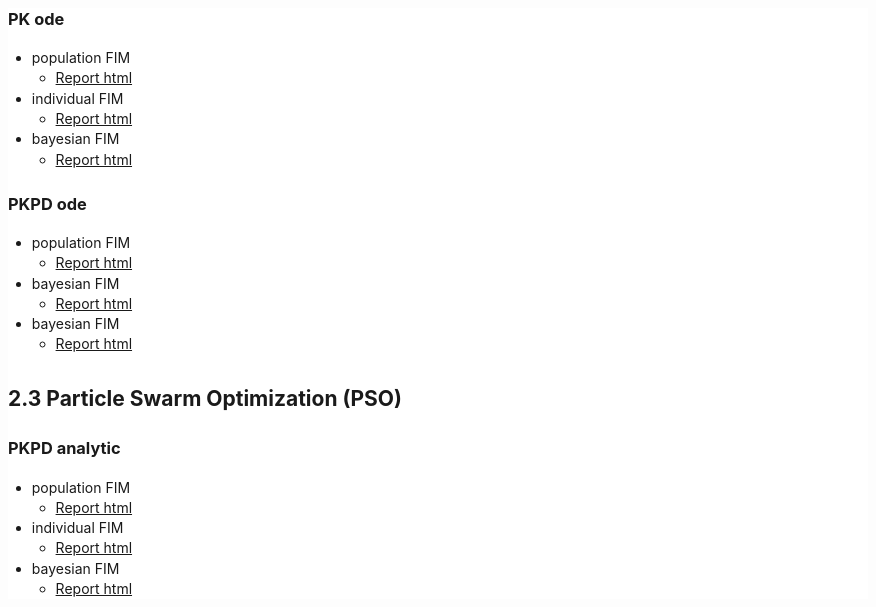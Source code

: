 ### PK ode

- population FIM
  - <a href="Outputs/Examples/optimization/FedorovWynn/Optimization_FedorovWynnAlgorithm_PK_ode_populationFIM.html" target="_blank">Report
    html</a>
- individual FIM
  - <a href="Outputs/Examples/optimization/FedorovWynn/Optimization_FedorovWynnAlgorithm_PK_ode_individualFIM.html" target="_blank">Report
    html</a>
- bayesian FIM
  - <a href="Outputs/Examples/optimization/FedorovWynn/Optimization_FedorovWynnAlgorithm_PK_ode_bayesianFIM.html" target="_blank">Report
    html</a>

### PKPD ode

- population FIM
  - <a href="Outputs/Examples/optimization/FedorovWynn/Optimization_FedorovWynnAlgorithm_PKPD_ode_populationFIM.html" target="_blank">Report
    html</a>
- bayesian FIM
  - <a href="Outputs/Examples/optimization/FedorovWynn/Optimization_FedorovWynnAlgorithm_PKPD_ode_individualFIM.html" target="_blank">Report
    html</a>
- bayesian FIM
  - <a href="Outputs/Examples/optimization/FedorovWynn/Optimization_FedorovWynnAlgorithm_PKPD_ode_bayesianFIM.html" target="_blank">Report
    html</a>



## 2.3 Particle Swarm Optimization (PSO)



### PKPD analytic

- population FIM
  - <a href="Outputs/Examples/optimization/PSO/Optimization_PSO_PKPD_analytic_populationFIM.html" target="_blank">Report
    html</a>
- individual FIM
  - <a href="Outputs/Examples/optimization/PSO/Optimization_PSO_PKPD_analytic_individualFIM.html" target="_blank">Report
    html</a>
- bayesian FIM
  - <a href="Outputs/Examples/optimization/PSO/Optimization_PSO_PKPD_analytic_bayesianFIM.html" target="_blank">Report
    html</a>



